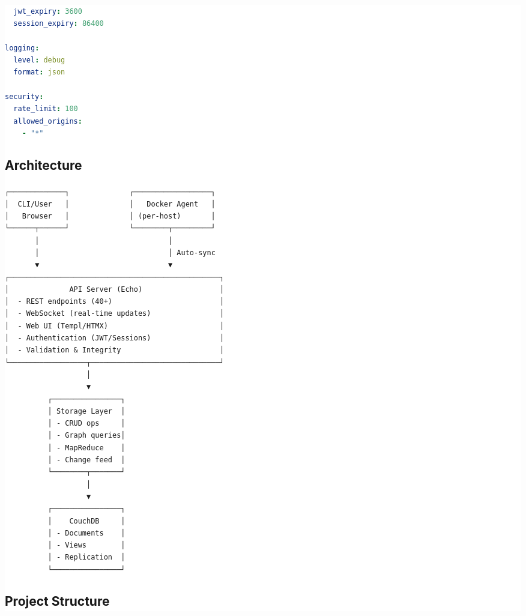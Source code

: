 ```yaml
  jwt_expiry: 3600
  session_expiry: 86400

logging:
  level: debug
  format: json

security:
  rate_limit: 100
  allowed_origins:
    - "*"
```

## Architecture

```
┌─────────────┐              ┌──────────────────┐
│  CLI/User   │              │   Docker Agent   │
│   Browser   │              │ (per-host)       │
└──────┬──────┘              └────────┬─────────┘
       │                              │
       │                              │ Auto-sync
       ▼                              ▼
┌─────────────────────────────────────────────────┐
│              API Server (Echo)                  │
│  - REST endpoints (40+)                         │
│  - WebSocket (real-time updates)                │
│  - Web UI (Templ/HTMX)                          │
│  - Authentication (JWT/Sessions)                │
│  - Validation & Integrity                       │
└──────────────────┬──────────────────────────────┘
                   │
                   ▼
          ┌────────────────┐
          │ Storage Layer  │
          │ - CRUD ops     │
          │ - Graph queries│
          │ - MapReduce    │
          │ - Change feed  │
          └────────┬───────┘
                   │
                   ▼
          ┌────────────────┐
          │    CouchDB     │
          │ - Documents    │
          │ - Views        │
          │ - Replication  │
          └────────────────┘
```

## Project Structure
